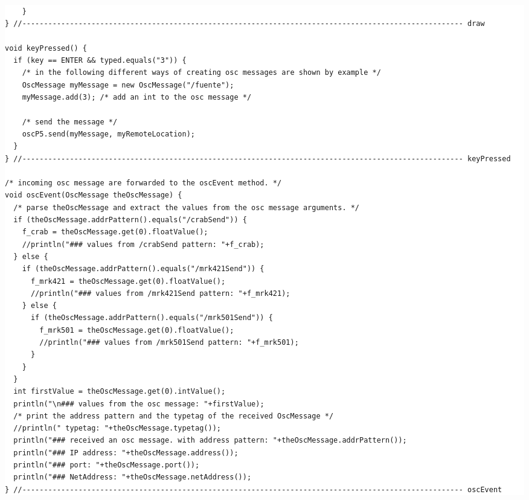```
    }
} //------------------------------------------------------------------------------------------------------ draw

void keyPressed() {  
  if (key == ENTER && typed.equals("3")) {
    /* in the following different ways of creating osc messages are shown by example */
    OscMessage myMessage = new OscMessage("/fuente");    
    myMessage.add(3); /* add an int to the osc message */

    /* send the message */
    oscP5.send(myMessage, myRemoteLocation);
  }  
} //------------------------------------------------------------------------------------------------------ keyPressed

/* incoming osc message are forwarded to the oscEvent method. */
void oscEvent(OscMessage theOscMessage) {
  /* parse theOscMessage and extract the values from the osc message arguments. */
  if (theOscMessage.addrPattern().equals("/crabSend")) {
    f_crab = theOscMessage.get(0).floatValue();
    //println("### values from /crabSend pattern: "+f_crab);
  } else {
    if (theOscMessage.addrPattern().equals("/mrk421Send")) {
      f_mrk421 = theOscMessage.get(0).floatValue();
      //println("### values from /mrk421Send pattern: "+f_mrk421);
    } else {
      if (theOscMessage.addrPattern().equals("/mrk501Send")) {
        f_mrk501 = theOscMessage.get(0).floatValue();
        //println("### values from /mrk501Send pattern: "+f_mrk501);
      }
    }
  }
  int firstValue = theOscMessage.get(0).intValue();
  println("\n### values from the osc message: "+firstValue);
  /* print the address pattern and the typetag of the received OscMessage */
  //println(" typetag: "+theOscMessage.typetag());
  println("### received an osc message. with address pattern: "+theOscMessage.addrPattern());
  println("### IP address: "+theOscMessage.address());
  println("### port: "+theOscMessage.port());
  println("### NetAddress: "+theOscMessage.netAddress());
} //------------------------------------------------------------------------------------------------------ oscEvent
```
